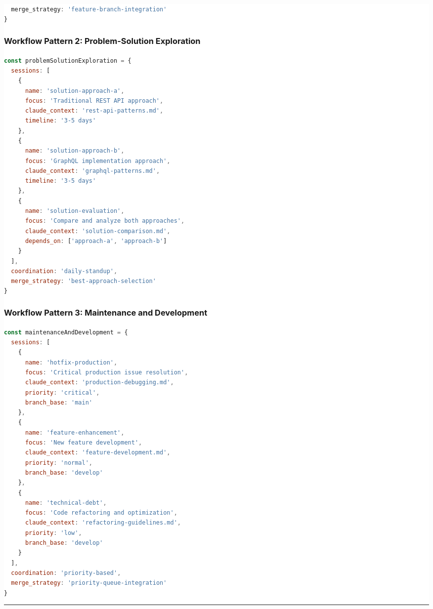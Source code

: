 ```javascript
  merge_strategy: 'feature-branch-integration'
}
```

### **Workflow Pattern 2: Problem-Solution Exploration**
```javascript
const problemSolutionExploration = {
  sessions: [
    {
      name: 'solution-approach-a',
      focus: 'Traditional REST API approach',
      claude_context: 'rest-api-patterns.md',
      timeline: '3-5 days'
    },
    {
      name: 'solution-approach-b', 
      focus: 'GraphQL implementation approach',
      claude_context: 'graphql-patterns.md',
      timeline: '3-5 days'
    },
    {
      name: 'solution-evaluation',
      focus: 'Compare and analyze both approaches',
      claude_context: 'solution-comparison.md',
      depends_on: ['approach-a', 'approach-b']
    }
  ],
  coordination: 'daily-standup',
  merge_strategy: 'best-approach-selection'
}
```

### **Workflow Pattern 3: Maintenance and Development**
```javascript
const maintenanceAndDevelopment = {
  sessions: [
    {
      name: 'hotfix-production',
      focus: 'Critical production issue resolution',
      claude_context: 'production-debugging.md',
      priority: 'critical',
      branch_base: 'main'
    },
    {
      name: 'feature-enhancement',
      focus: 'New feature development',
      claude_context: 'feature-development.md',
      priority: 'normal',
      branch_base: 'develop'
    },
    {
      name: 'technical-debt',
      focus: 'Code refactoring and optimization',
      claude_context: 'refactoring-guidelines.md',
      priority: 'low',
      branch_base: 'develop'
    }
  ],
  coordination: 'priority-based',
  merge_strategy: 'priority-queue-integration'
}
```

---